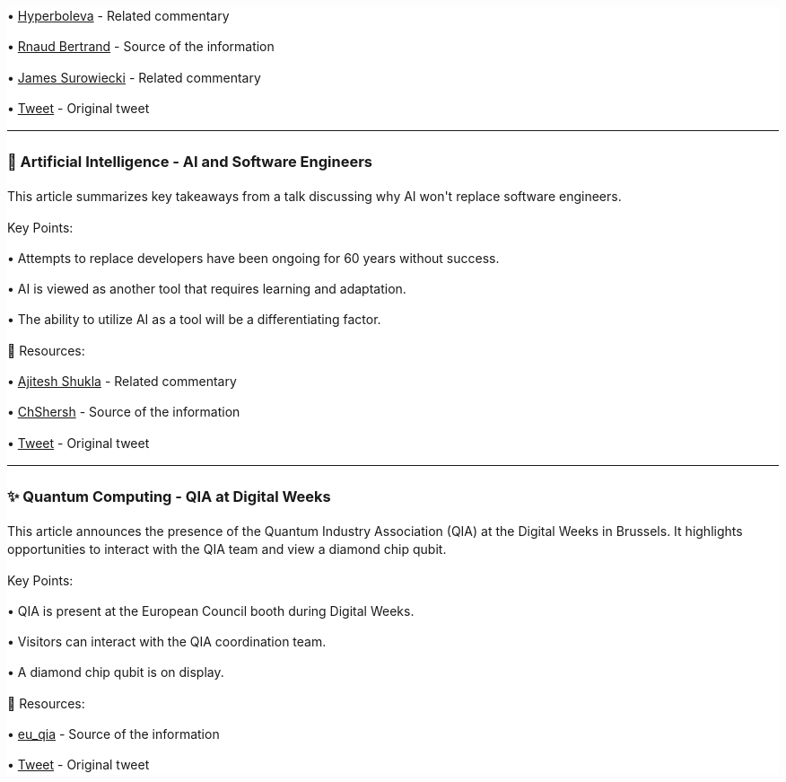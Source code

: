 • [HyperboIeva](https://x.com/HyperboIeva) - Related commentary


• [Rnaud Bertrand](https://x.com/RnaudBertrand) - Source of the information


• [James Surowiecki](https://x.com/JamesSurowiecki) -  Related commentary


• [Tweet](https://x.com/RnaudBertrand/status/1907618228614082944) - Original tweet


---

### 🤖 Artificial Intelligence - AI and Software Engineers

This article summarizes key takeaways from a talk discussing why AI won't replace software engineers.

Key Points:

• Attempts to replace developers have been ongoing for 60 years without success.


• AI is viewed as another tool that requires learning and adaptation.


•  The ability to utilize AI as a tool will be a differentiating factor.


🔗 Resources:

• [Ajitesh Shukla](https://x.com/ajitesh_shukla7) - Related commentary


• [ChShersh](https://x.com/ChShersh) - Source of the information


• [Tweet](https://x.com/ChShersh/status/1907720621221642383) - Original tweet


---

### ✨ Quantum Computing - QIA at Digital Weeks

This article announces the presence of the Quantum Industry Association (QIA) at the Digital Weeks in Brussels.  It highlights opportunities to interact with the QIA team and view a diamond chip qubit.

Key Points:

• QIA is present at the European Council booth during Digital Weeks.


• Visitors can interact with the QIA coordination team.


• A diamond chip qubit is on display.


🔗 Resources:

• [eu_qia](https://x.com/eu_qia) -  Source of the information


• [Tweet](https://x.com/eu_qia/status/1907712396942049631) - Original tweet
